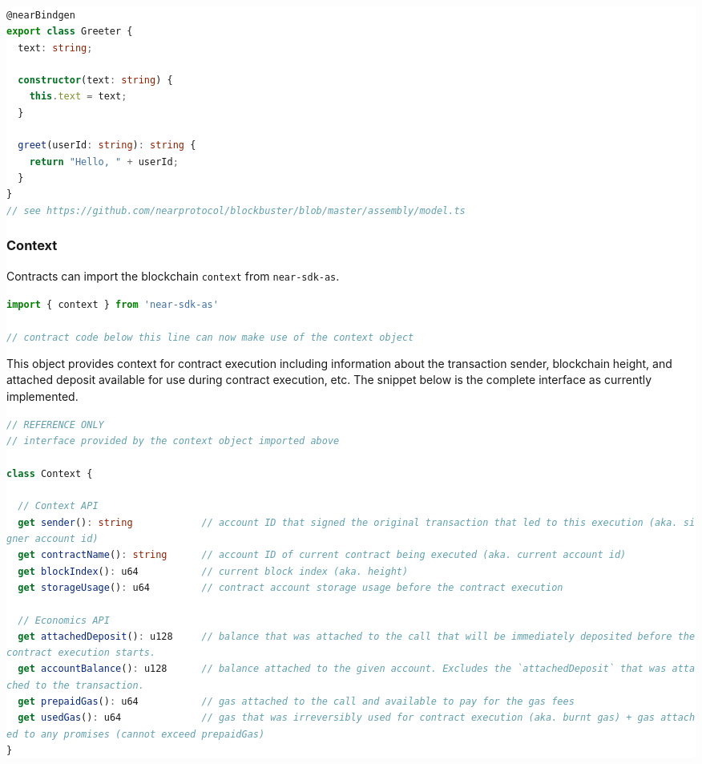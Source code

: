 ```ts
@nearBindgen
export class Greeter {
  text: string;

  constructor(text: string) {
    this.text = text;
  }

  greet(userId: string): string {
    return "Hello, " + userId;
  }
}
// see https://github.com/nearprotocol/blockbuster/blob/master/assembly/model.ts
```

### Context

Contracts can import the blockchain `context` from `near-sdk-as`.

```ts
import { context } from 'near-sdk-as'

// contract code below this line can now make use of the context object
```

This object provides context for contract execution including information about the transaction sender, blockchain height, and attached deposit available for use during contract execution, etc.  The snippet below is the complete interface as currently implemented.

```ts
// REFERENCE ONLY
// interface provided by the context object imported above

class Context {

  // Context API
  get sender(): string            // account ID that signed the original transaction that led to this execution (aka. signer account id)
  get contractName(): string      // account ID of current contract being executed (aka. current account id)
  get blockIndex(): u64           // current block index (aka. height)
  get storageUsage(): u64         // contract account storage usage before the contract execution

  // Economics API
  get attachedDeposit(): u128     // balance that was attached to the call that will be immediately deposited before the contract execution starts.
  get accountBalance(): u128      // balance attached to the given account. Excludes the `attachedDeposit` that was attached to the transaction.
  get prepaidGas(): u64           // gas attached to the call and available to pay for the gas fees
  get usedGas(): u64              // gas that was irreversibly used for contract execution (aka. burnt gas) + gas attached to any promises (cannot exceed prepaidGas)
}
```
